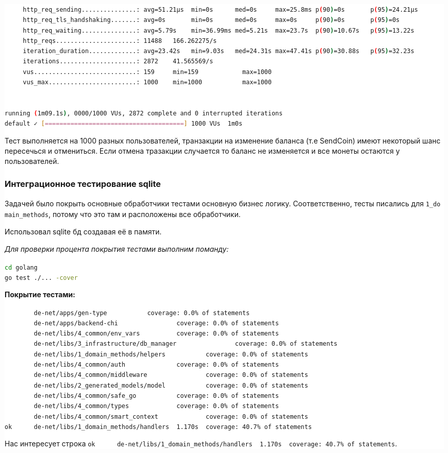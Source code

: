 ```sh
     http_req_sending...............: avg=51.21µs  min=0s      med=0s     max=25.8ms p(90)=0s       p(95)=24.21µs
     http_req_tls_handshaking.......: avg=0s       min=0s      med=0s     max=0s     p(90)=0s       p(95)=0s
     http_req_waiting...............: avg=5.79s    min=36.99ms med=5.21s  max=23.7s  p(90)=10.67s   p(95)=13.22s
     http_reqs......................: 11488   166.262275/s
     iteration_duration.............: avg=23.42s   min=9.03s   med=24.31s max=47.41s p(90)=30.88s   p(95)=32.23s
     iterations.....................: 2872    41.565569/s
     vus............................: 159     min=159            max=1000
     vus_max........................: 1000    min=1000           max=1000


running (1m09.1s), 0000/1000 VUs, 2872 complete and 0 interrupted iterations
default ✓ [======================================] 1000 VUs  1m0s
```

Тест выполняется на 1000 разных пользователей, транзакции на изменение баланса (т.е SendCoin) имеют некоторый шанс пересечься и отмениться. Если отмена тразакции случается то баланс не изменяется и все монеты остаются у пользователей.

### Интеграционное тестирование sqlite

Задачей было покрыть основные обработчики тестами основную бизнес логику. Соответственно, тесты писались для `1_domain_methods`, потому что это там и расположены все обработчики. 

Использовал sqlite бд создавая её в памяти.

_Для проверки процента покрытия тестами выполним поманду:_

```sh
cd golang
go test ./... -cover
```

**Покрытие тестами:**

```sh
        de-net/apps/gen-type           coverage: 0.0% of statements
        de-net/apps/backend-chi                coverage: 0.0% of statements
        de-net/libs/4_common/env_vars          coverage: 0.0% of statements
        de-net/libs/3_infrastructure/db_manager                coverage: 0.0% of statements
        de-net/libs/1_domain_methods/helpers           coverage: 0.0% of statements
        de-net/libs/4_common/auth              coverage: 0.0% of statements
        de-net/libs/4_common/middleware                coverage: 0.0% of statements
        de-net/libs/2_generated_models/model           coverage: 0.0% of statements
        de-net/libs/4_common/safe_go           coverage: 0.0% of statements
        de-net/libs/4_common/types             coverage: 0.0% of statements
        de-net/libs/4_common/smart_context             coverage: 0.0% of statements
ok      de-net/libs/1_domain_methods/handlers  1.170s  coverage: 40.7% of statements
```

Нас интересует строка `ok      de-net/libs/1_domain_methods/handlers  1.170s  coverage: 40.7% of statements`.
